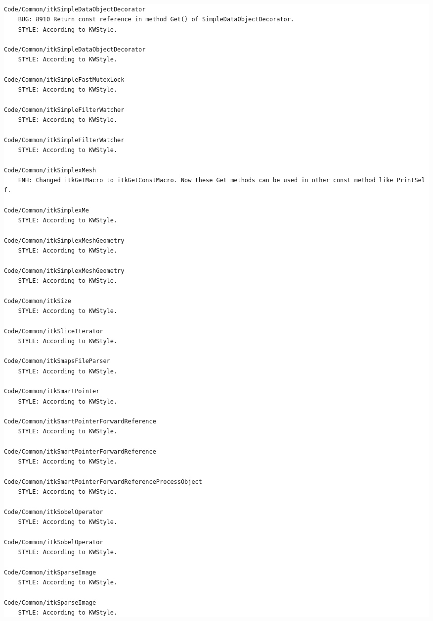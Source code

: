     Code/Common/itkSimpleDataObjectDecorator
        BUG: 8910 Return const reference in method Get() of SimpleDataObjectDecorator.
        STYLE: According to KWStyle.

    Code/Common/itkSimpleDataObjectDecorator
        STYLE: According to KWStyle.

    Code/Common/itkSimpleFastMutexLock
        STYLE: According to KWStyle.

    Code/Common/itkSimpleFilterWatcher
        STYLE: According to KWStyle.

    Code/Common/itkSimpleFilterWatcher
        STYLE: According to KWStyle.

    Code/Common/itkSimplexMesh
        ENH: Changed itkGetMacro to itkGetConstMacro. Now these Get methods can be used in other const method like PrintSelf.

    Code/Common/itkSimplexMe
        STYLE: According to KWStyle.

    Code/Common/itkSimplexMeshGeometry
        STYLE: According to KWStyle.

    Code/Common/itkSimplexMeshGeometry
        STYLE: According to KWStyle.

    Code/Common/itkSize
        STYLE: According to KWStyle.

    Code/Common/itkSliceIterator
        STYLE: According to KWStyle.

    Code/Common/itkSmapsFileParser
        STYLE: According to KWStyle.

    Code/Common/itkSmartPointer
        STYLE: According to KWStyle.

    Code/Common/itkSmartPointerForwardReference
        STYLE: According to KWStyle.

    Code/Common/itkSmartPointerForwardReference
        STYLE: According to KWStyle.

    Code/Common/itkSmartPointerForwardReferenceProcessObject
        STYLE: According to KWStyle.

    Code/Common/itkSobelOperator
        STYLE: According to KWStyle.

    Code/Common/itkSobelOperator
        STYLE: According to KWStyle.

    Code/Common/itkSparseImage
        STYLE: According to KWStyle.

    Code/Common/itkSparseImage
        STYLE: According to KWStyle.
